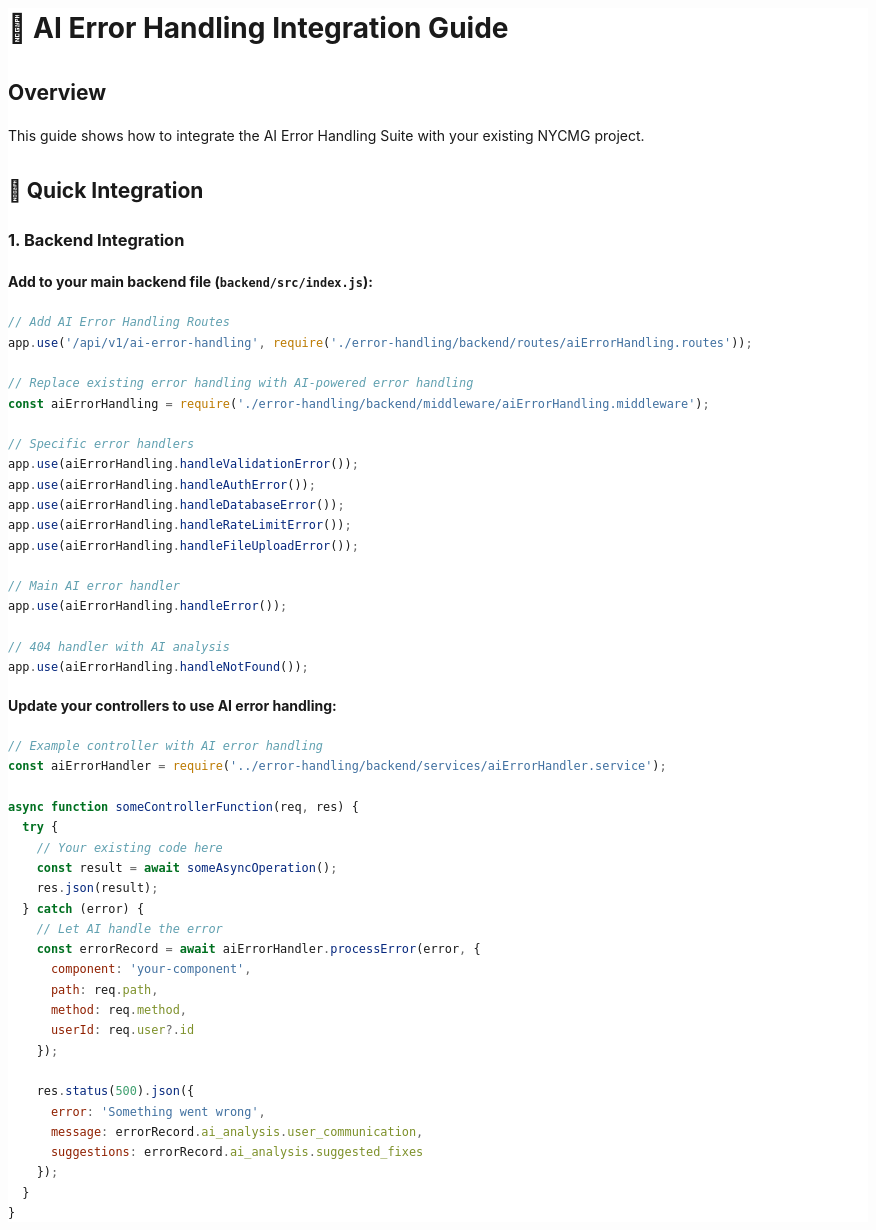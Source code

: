 # 🔗 AI Error Handling Integration Guide

## Overview

This guide shows how to integrate the AI Error Handling Suite with your existing NYCMG project.

## 🚀 Quick Integration

### 1. Backend Integration

#### Add to your main backend file (`backend/src/index.js`):

```javascript
// Add AI Error Handling Routes
app.use('/api/v1/ai-error-handling', require('./error-handling/backend/routes/aiErrorHandling.routes'));

// Replace existing error handling with AI-powered error handling
const aiErrorHandling = require('./error-handling/backend/middleware/aiErrorHandling.middleware');

// Specific error handlers
app.use(aiErrorHandling.handleValidationError());
app.use(aiErrorHandling.handleAuthError());
app.use(aiErrorHandling.handleDatabaseError());
app.use(aiErrorHandling.handleRateLimitError());
app.use(aiErrorHandling.handleFileUploadError());

// Main AI error handler
app.use(aiErrorHandling.handleError());

// 404 handler with AI analysis
app.use(aiErrorHandling.handleNotFound());
```

#### Update your controllers to use AI error handling:

```javascript
// Example controller with AI error handling
const aiErrorHandler = require('../error-handling/backend/services/aiErrorHandler.service');

async function someControllerFunction(req, res) {
  try {
    // Your existing code here
    const result = await someAsyncOperation();
    res.json(result);
  } catch (error) {
    // Let AI handle the error
    const errorRecord = await aiErrorHandler.processError(error, {
      component: 'your-component',
      path: req.path,
      method: req.method,
      userId: req.user?.id
    });
    
    res.status(500).json({
      error: 'Something went wrong',
      message: errorRecord.ai_analysis.user_communication,
      suggestions: errorRecord.ai_analysis.suggested_fixes
    });
  }
}
```